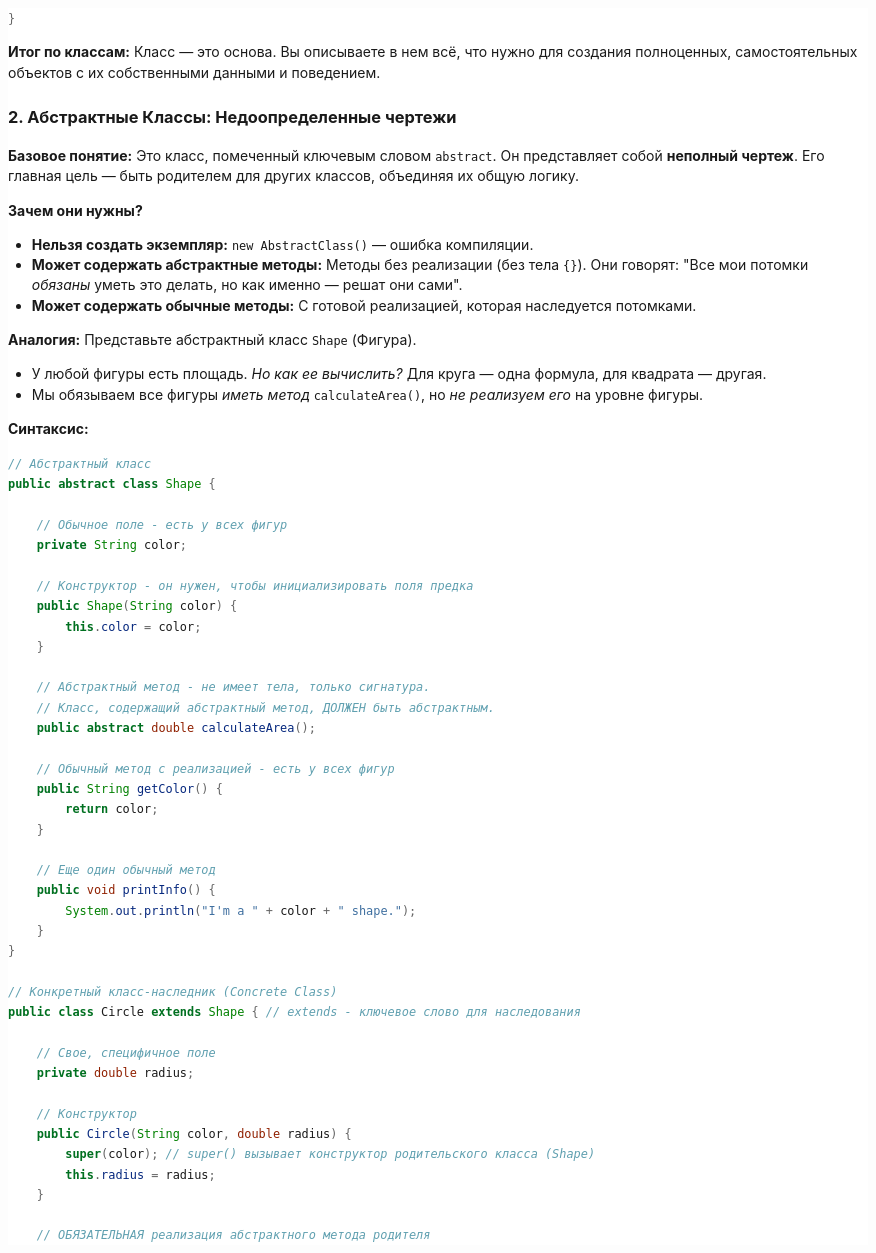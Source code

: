 ```java
}
```

**Итог по классам:** Класс — это основа. Вы описываете в нем всё, что нужно для создания полноценных, самостоятельных объектов с их собственными данными и поведением.

### 2. Абстрактные Классы: Недоопределенные чертежи <a name="абстрактные-классы-углубленно"></a>
**Базовое понятие:** Это класс, помеченный ключевым словом `abstract`. Он представляет собой **неполный чертеж**. Его главная цель — быть родителем для других классов, объединяя их общую логику.

**Зачем они нужны?**
*   **Нельзя создать экземпляр:** `new AbstractClass()` — ошибка компиляции.
*   **Может содержать абстрактные методы:** Методы без реализации (без тела `{}`). Они говорят: "Все мои потомки *обязаны* уметь это делать, но как именно — решат они сами".
*   **Может содержать обычные методы:** С готовой реализацией, которая наследуется потомками.

**Аналогия:** Представьте абстрактный класс `Shape` (Фигура).
*   У любой фигуры есть площадь. *Но как ее вычислить?* Для круга — одна формула, для квадрата — другая.
*   Мы обязываем все фигуры *иметь метод* `calculateArea()`, но *не реализуем его* на уровне фигуры.

**Синтаксис:**

```java
// Абстрактный класс
public abstract class Shape {

    // Обычное поле - есть у всех фигур
    private String color;

    // Конструктор - он нужен, чтобы инициализировать поля предка
    public Shape(String color) {
        this.color = color;
    }

    // Абстрактный метод - не имеет тела, только сигнатура.
    // Класс, содержащий абстрактный метод, ДОЛЖЕН быть абстрактным.
    public abstract double calculateArea();

    // Обычный метод с реализацией - есть у всех фигур
    public String getColor() {
        return color;
    }

    // Еще один обычный метод
    public void printInfo() {
        System.out.println("I'm a " + color + " shape.");
    }
}

// Конкретный класс-наследник (Concrete Class)
public class Circle extends Shape { // extends - ключевое слово для наследования

    // Свое, специфичное поле
    private double radius;

    // Конструктор
    public Circle(String color, double radius) {
        super(color); // super() вызывает конструктор родительского класса (Shape)
        this.radius = radius;
    }

    // ОБЯЗАТЕЛЬНАЯ реализация абстрактного метода родителя
```